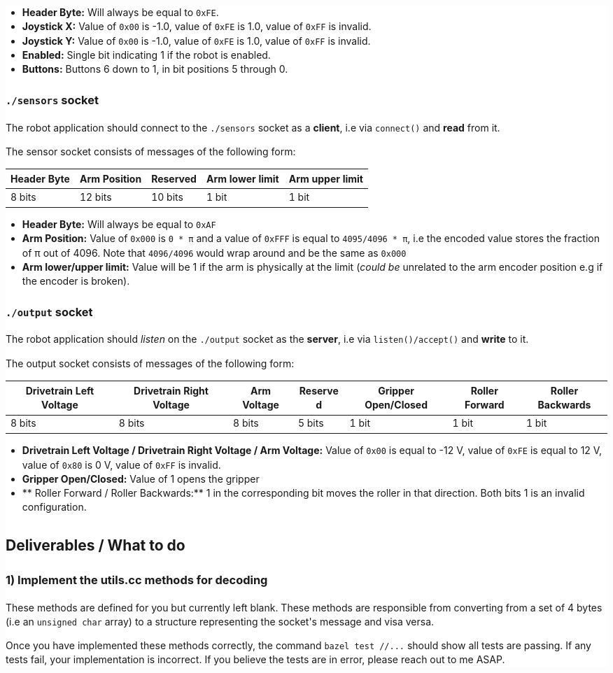 + **Header Byte:** Will always be equal to `0xFE`.
+ **Joystick X:** Value of `0x00` is -1.0, value of `0xFE` is 1.0, value of `0xFF` is invalid.
+ **Joystick Y:** Value of `0x00` is -1.0, value of `0xFE` is 1.0, value of `0xFF` is invalid.
+ **Enabled:** Single bit indicating 1 if the robot is enabled.
+ **Buttons:** Buttons 6 down to 1, in bit positions 5 through 0.

### `./sensors` socket

The robot application should connect to the `./sensors` socket as a **client**, i.e
via `connect()` and **read** from it.

The sensor socket consists of messages of the following form:

| Header Byte | Arm Position | Reserved   | Arm lower limit | Arm upper limit | 
| ---- | ---- | ---- | ---- | ---- |
| 8 bits | 12 bits | 10 bits | 1 bit | 1 bit |

+ **Header Byte:** Will always be equal to `0xAF`
+ **Arm Position:** Value of `0x000` is `0 * π` and a value of `0xFFF` is equal to `4095/4096 * π`, i.e the encoded value stores the fraction of π out of 4096. Note that `4096/4096` would wrap around and be the same as `0x000`
+ **Arm lower/upper limit:** Value will be 1 if the arm is physically at the limit (*could be* unrelated to the arm encoder position e.g if the encoder is broken).

### `./output` socket

The robot application should *listen* on the `./output` socket as the **server**, i.e via
`listen()/accept()` and **write** to it.

The output socket consists of messages of the following form:

| Drivetrain Left Voltage | Drivetrain Right Voltage | Arm Voltage | Reserved | Gripper Open/Closed | Roller Forward | Roller Backwards |
| ---- | ---- | ---- | ---- | ---- | ---- | ---- |
| 8 bits | 8 bits | 8 bits | 5 bits | 1 bit | 1 bit | 1 bit|

+ **Drivetrain Left Voltage / Drivetrain Right Voltage / Arm Voltage:** Value of
`0x00` is equal to -12 V, value of `0xFE` is equal to 12 V, value of `0x80` is 0
V, value of `0xFF` is invalid.
+ **Gripper Open/Closed:** Value of 1 opens the gripper
+ ** Roller Forward / Roller Backwards:** 1 in the corresponding bit moves the roller
in that direction. Both bits 1 is an invalid configuration.

## Deliverables / What to do
### 1) Implement the utils.cc methods for decoding
These methods are defined for you but currently left blank. These methods are
responsible from converting from a set of 4 bytes (i.e an `unsigned char` array)
to a structure representing the socket's message and visa versa.

Once you have implemented these methods correctly, the command `bazel test //...`
should show all tests are passing. If any tests fail, your implementation is
incorrect. If you believe the tests are in error, please reach out to me ASAP.
